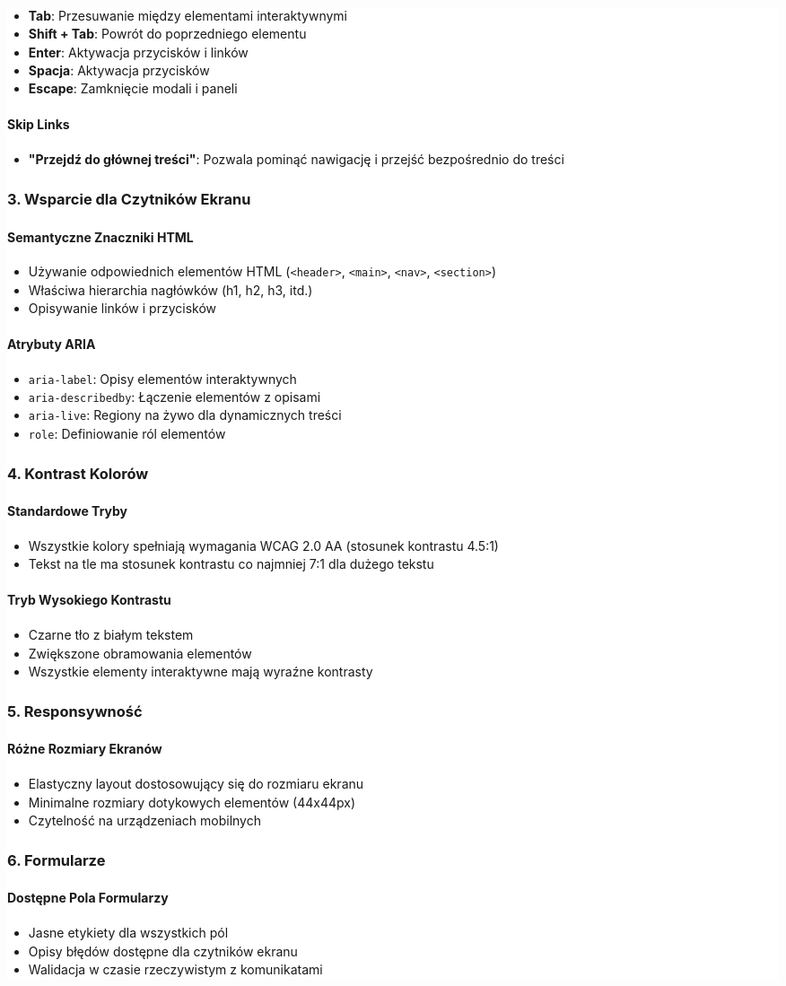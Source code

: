 - **Tab**: Przesuwanie między elementami interaktywnymi
- **Shift + Tab**: Powrót do poprzedniego elementu
- **Enter**: Aktywacja przycisków i linków
- **Spacja**: Aktywacja przycisków
- **Escape**: Zamknięcie modali i paneli

#### Skip Links

- **"Przejdź do głównej treści"**: Pozwala pominąć nawigację i przejść bezpośrednio do treści

### 3. Wsparcie dla Czytników Ekranu

#### Semantyczne Znaczniki HTML

- Używanie odpowiednich elementów HTML (`<header>`, `<main>`, `<nav>`, `<section>`)
- Właściwa hierarchia nagłówków (h1, h2, h3, itd.)
- Opisywanie linków i przycisków

#### Atrybuty ARIA

- `aria-label`: Opisy elementów interaktywnych
- `aria-describedby`: Łączenie elementów z opisami
- `aria-live`: Regiony na żywo dla dynamicznych treści
- `role`: Definiowanie ról elementów

### 4. Kontrast Kolorów

#### Standardowe Tryby

- Wszystkie kolory spełniają wymagania WCAG 2.0 AA (stosunek kontrastu 4.5:1)
- Tekst na tle ma stosunek kontrastu co najmniej 7:1 dla dużego tekstu

#### Tryb Wysokiego Kontrastu

- Czarne tło z białym tekstem
- Zwiększone obramowania elementów
- Wszystkie elementy interaktywne mają wyraźne kontrasty

### 5. Responsywność

#### Różne Rozmiary Ekranów

- Elastyczny layout dostosowujący się do rozmiaru ekranu
- Minimalne rozmiary dotykowych elementów (44x44px)
- Czytelność na urządzeniach mobilnych

### 6. Formularze

#### Dostępne Pola Formularzy

- Jasne etykiety dla wszystkich pól
- Opisy błędów dostępne dla czytników ekranu
- Walidacja w czasie rzeczywistym z komunikatami

